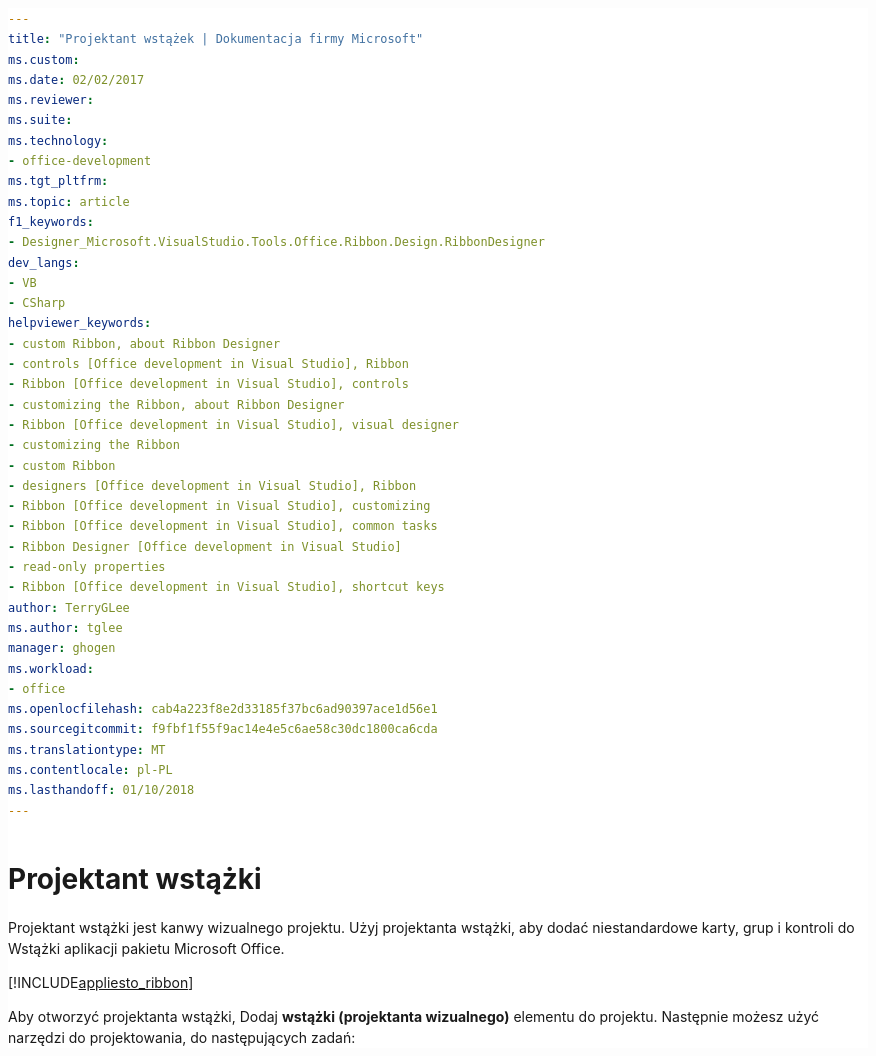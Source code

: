 ```yaml
---
title: "Projektant wstążek | Dokumentacja firmy Microsoft"
ms.custom: 
ms.date: 02/02/2017
ms.reviewer: 
ms.suite: 
ms.technology:
- office-development
ms.tgt_pltfrm: 
ms.topic: article
f1_keywords:
- Designer_Microsoft.VisualStudio.Tools.Office.Ribbon.Design.RibbonDesigner
dev_langs:
- VB
- CSharp
helpviewer_keywords:
- custom Ribbon, about Ribbon Designer
- controls [Office development in Visual Studio], Ribbon
- Ribbon [Office development in Visual Studio], controls
- customizing the Ribbon, about Ribbon Designer
- Ribbon [Office development in Visual Studio], visual designer
- customizing the Ribbon
- custom Ribbon
- designers [Office development in Visual Studio], Ribbon
- Ribbon [Office development in Visual Studio], customizing
- Ribbon [Office development in Visual Studio], common tasks
- Ribbon Designer [Office development in Visual Studio]
- read-only properties
- Ribbon [Office development in Visual Studio], shortcut keys
author: TerryGLee
ms.author: tglee
manager: ghogen
ms.workload:
- office
ms.openlocfilehash: cab4a223f8e2d33185f37bc6ad90397ace1d56e1
ms.sourcegitcommit: f9fbf1f55f9ac14e4e5c6ae58c30dc1800ca6cda
ms.translationtype: MT
ms.contentlocale: pl-PL
ms.lasthandoff: 01/10/2018
---
```

# <a name="ribbon-designer"></a>Projektant wstążki
  Projektant wstążki jest kanwy wizualnego projektu. Użyj projektanta wstążki, aby dodać niestandardowe karty, grup i kontroli do Wstążki aplikacji pakietu Microsoft Office.  
  
 [!INCLUDE[appliesto_ribbon](../vsto/includes/appliesto-ribbon-md.md)]  
  
 Aby otworzyć projektanta wstążki, Dodaj **wstążki (projektanta wizualnego)** elementu do projektu. Następnie możesz użyć narzędzi do projektowania, do następujących zadań:  
  